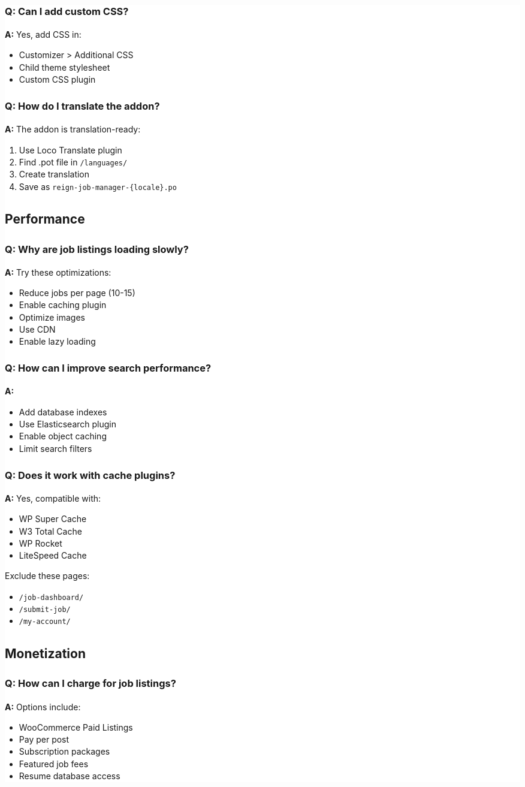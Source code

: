 ### Q: Can I add custom CSS?
**A:** Yes, add CSS in:
- Customizer > Additional CSS
- Child theme stylesheet
- Custom CSS plugin

### Q: How do I translate the addon?
**A:** The addon is translation-ready:
1. Use Loco Translate plugin
2. Find .pot file in `/languages/`
3. Create translation
4. Save as `reign-job-manager-{locale}.po`

## Performance

### Q: Why are job listings loading slowly?
**A:** Try these optimizations:
- Reduce jobs per page (10-15)
- Enable caching plugin
- Optimize images
- Use CDN
- Enable lazy loading

### Q: How can I improve search performance?
**A:** 
- Add database indexes
- Use Elasticsearch plugin
- Enable object caching
- Limit search filters

### Q: Does it work with cache plugins?
**A:** Yes, compatible with:
- WP Super Cache
- W3 Total Cache
- WP Rocket
- LiteSpeed Cache

Exclude these pages:
- `/job-dashboard/`
- `/submit-job/`
- `/my-account/`

## Monetization

### Q: How can I charge for job listings?
**A:** Options include:
- WooCommerce Paid Listings
- Pay per post
- Subscription packages
- Featured job fees
- Resume database access
